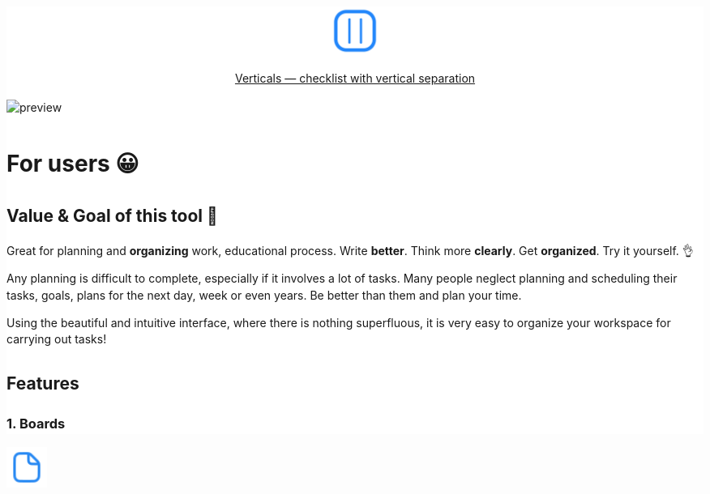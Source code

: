 <p align="center"><a href='https://verticals.xom9ik.com'><img src='https://github.com/xom9ikk/verticals/raw/master/static/icons/icon-512x512.png' height='60' alt='Verticals Logo' aria-label='verticals.xom9ik.com' /></a></p>
<p align="center">
  <a href='https://verticals.xom9ik.com'>Verticals — checklist with vertical separation</a>
</p>
<img align="center" src="https://github.com/xom9ikk/verticals/raw/readme/src/public/assets/gif/21.gif" alt="preview" />

# For users 😀

## Value & Goal of this tool 🚀
Great for planning and **organizing** work, educational process. Write **better**. Think more **clearly**. Get **organized**. Try it yourself. 👌

Any planning is difficult to complete, especially if it involves a lot of tasks. Many people neglect planning and scheduling their tasks, goals, plans for the next day, week or even years. Be better than them and plan your time.

Using the beautiful and intuitive interface, where there is nothing superfluous, it is very easy to organize your workspace for carrying out tasks!

## Features

### 1. Boards
<img align="left" src="/src/public/assets/svg/board/file.svg" width="50" />
